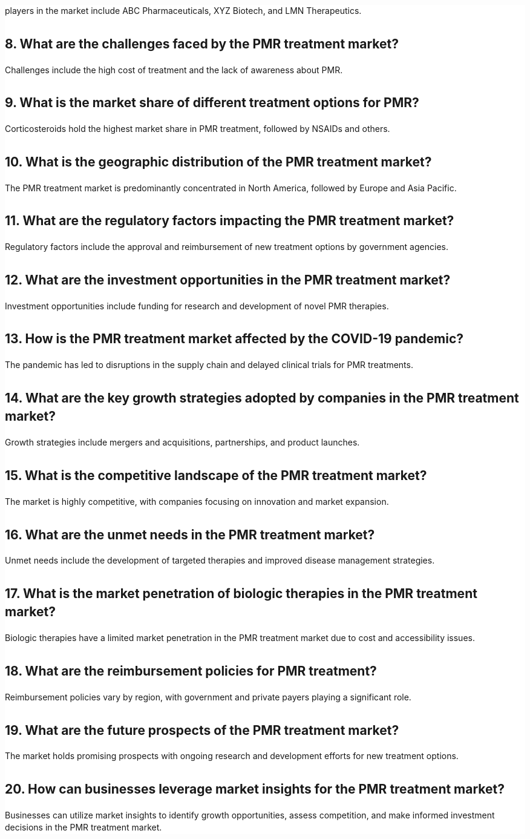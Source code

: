 players in the market include ABC Pharmaceuticals, XYZ Biotech, and LMN Therapeutics.</p></FAQ><FAQ> <h2>8. What are the challenges faced by the PMR treatment market?</h2> <p>Challenges include the high cost of treatment and the lack of awareness about PMR.</p></FAQ><FAQ> <h2>9. What is the market share of different treatment options for PMR?</h2> <p>Corticosteroids hold the highest market share in PMR treatment, followed by NSAIDs and others.</p></FAQ><FAQ> <h2>10. What is the geographic distribution of the PMR treatment market?</h2> <p>The PMR treatment market is predominantly concentrated in North America, followed by Europe and Asia Pacific.</p></FAQ><FAQ> <h2>11. What are the regulatory factors impacting the PMR treatment market?</h2> <p>Regulatory factors include the approval and reimbursement of new treatment options by government agencies.</p></FAQ><FAQ> <h2>12. What are the investment opportunities in the PMR treatment market?</h2> <p>Investment opportunities include funding for research and development of novel PMR therapies.</p></FAQ><FAQ> <h2>13. How is the PMR treatment market affected by the COVID-19 pandemic?</h2> <p>The pandemic has led to disruptions in the supply chain and delayed clinical trials for PMR treatments.</p></FAQ><FAQ> <h2>14. What are the key growth strategies adopted by companies in the PMR treatment market?</h2> <p>Growth strategies include mergers and acquisitions, partnerships, and product launches.</p></FAQ><FAQ> <h2>15. What is the competitive landscape of the PMR treatment market?</h2> <p>The market is highly competitive, with companies focusing on innovation and market expansion.</p></FAQ><FAQ> <h2>16. What are the unmet needs in the PMR treatment market?</h2> <p>Unmet needs include the development of targeted therapies and improved disease management strategies.</p></FAQ><FAQ> <h2>17. What is the market penetration of biologic therapies in the PMR treatment market?</h2> <p>Biologic therapies have a limited market penetration in the PMR treatment market due to cost and accessibility issues.</p></FAQ><FAQ> <h2>18. What are the reimbursement policies for PMR treatment?</h2> <p>Reimbursement policies vary by region, with government and private payers playing a significant role.</p></FAQ><FAQ> <h2>19. What are the future prospects of the PMR treatment market?</h2> <p>The market holds promising prospects with ongoing research and development efforts for new treatment options.</p></FAQ><FAQ> <h2>20. How can businesses leverage market insights for the PMR treatment market?</h2> <p>Businesses can utilize market insights to identify growth opportunities, assess competition, and make informed investment decisions in the PMR treatment market.</p></FAQ></strong></p>
